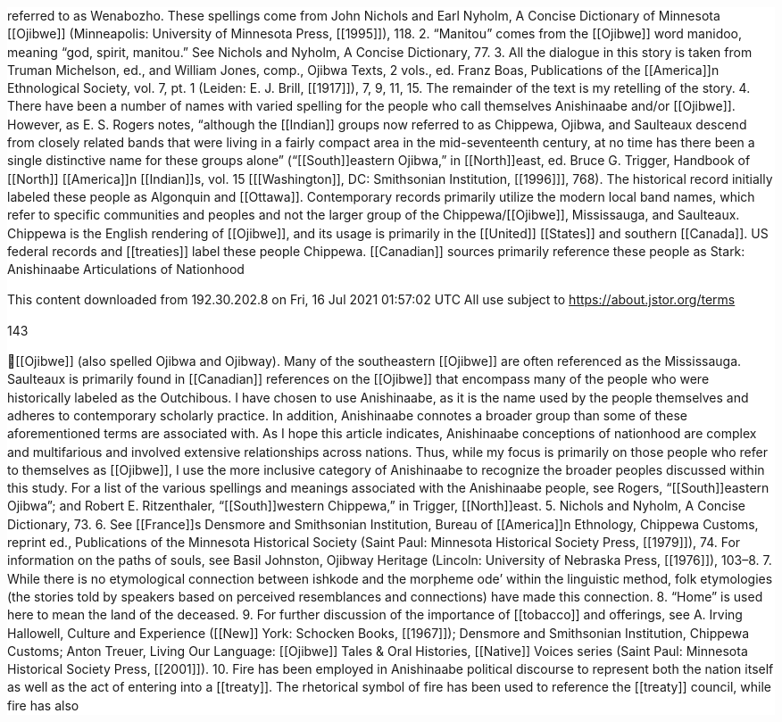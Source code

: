 referred to as Wenabozho. These spellings come from John Nichols and Earl
Nyholm, A Concise Dictionary of Minnesota [[Ojibwe]] (Minneapolis: University of
Minnesota Press, [[1995]]), 118.
2. “Manitou” comes from the [[Ojibwe]] word manidoo, meaning “god, spirit,
manitou.” See Nichols and Nyholm, A Concise Dictionary, 77.
3. All the dialogue in this story is taken from Truman Michelson, ed., and
William Jones, comp., Ojibwa Texts, 2 vols., ed. Franz Boas, Publications of the
[[America]]n Ethnological Society, vol. 7, pt. 1 (Leiden: E. J. Brill, [[1917]]), 7, 9, 11, 15.
The remainder of the text is my retelling of the story.
4. There have been a number of names with varied spelling for the people who call themselves Anishinaabe and/or [[Ojibwe]]. However, as E. S. Rogers
notes, “although the [[Indian]] groups now referred to as Chippewa, Ojibwa, and
Saulteaux descend from closely related bands that were living in a fairly compact area in the mid-seventeenth century, at no time has there been a single
distinctive name for these groups alone” (“[[South]]eastern Ojibwa,” in [[North]]east,
ed. Bruce G. Trigger, Handbook of [[North]] [[America]]n [[Indian]]s, vol. 15 [[[Washington]],
DC: Smithsonian Institution, [[1996]]], 768). The historical record initially labeled
these people as Algonquin and [[Ottawa]]. Contemporary records primarily utilize
the modern local band names, which refer to specific communities and peoples and not the larger group of the Chippewa/[[Ojibwe]], Mississauga, and Saulteaux. Chippewa is the English rendering of [[Ojibwe]], and its usage is primarily
in the [[United]] [[States]] and southern [[Canada]]. US federal records and [[treaties]] label
these people Chippewa. [[Canadian]] sources primarily reference these people as
Stark: Anishinaabe Articulations of Nationhood

This content downloaded from
192.30.202.8 on Fri, 16 Jul 2021 01:57:02 UTC
All use subject to https://about.jstor.org/terms

143

[[Ojibwe]] (also spelled Ojibwa and Ojibway). Many of the southeastern [[Ojibwe]]
are often referenced as the Mississauga. Saulteaux is primarily found in [[Canadian]] references on the [[Ojibwe]] that encompass many of the people who were
historically labeled as the Outchibous. I have chosen to use Anishinaabe, as it
is the name used by the people themselves and adheres to contemporary scholarly practice. In addition, Anishinaabe connotes a broader group than some of
these aforementioned terms are associated with. As I hope this article indicates,
Anishinaabe conceptions of nationhood are complex and multifarious and involved extensive relationships across nations. Thus, while my focus is primarily on those people who refer to themselves as [[Ojibwe]], I use the more inclusive category of Anishinaabe to recognize the broader peoples discussed within
this study. For a list of the various spellings and meanings associated with the
Anishinaabe people, see Rogers, “[[South]]eastern Ojibwa”; and Robert E. Ritzenthaler, “[[South]]western Chippewa,” in Trigger, [[North]]east.
5. Nichols and Nyholm, A Concise Dictionary, 73.
6. See [[France]]s Densmore and Smithsonian Institution, Bureau of [[America]]n
Ethnology, Chippewa Customs, reprint ed., Publications of the Minnesota Historical Society (Saint Paul: Minnesota Historical Society Press, [[1979]]), 74. For information on the paths of souls, see Basil Johnston, Ojibway Heritage (Lincoln:
University of Nebraska Press, [[1976]]), 103–8.
7. While there is no etymological connection between ishkode and the morpheme ode’ within the linguistic method, folk etymologies (the stories told by
speakers based on perceived resemblances and connections) have made this
connection.
8. “Home” is used here to mean the land of the deceased.
9. For further discussion of the importance of [[tobacco]] and offerings, see A.
Irving Hallowell, Culture and Experience ([[New]] York: Schocken Books, [[1967]]);
Densmore and Smithsonian Institution, Chippewa Customs; Anton Treuer, Living Our Language: [[Ojibwe]] Tales & Oral Histories, [[Native]] Voices series (Saint
Paul: Minnesota Historical Society Press, [[2001]]).
10. Fire has been employed in Anishinaabe political discourse to represent
both the nation itself as well as the act of entering into a [[treaty]]. The rhetorical
symbol of fire has been used to reference the [[treaty]] council, while fire has also